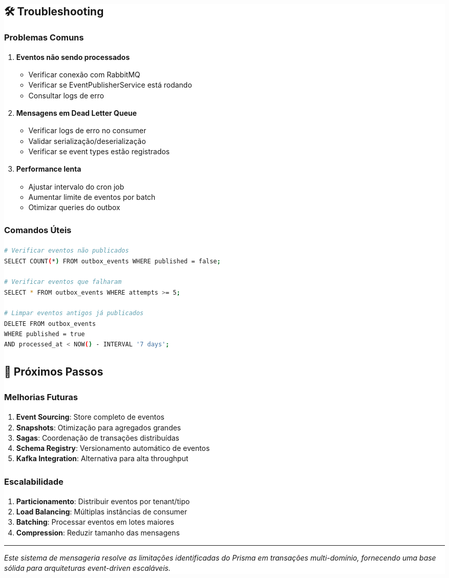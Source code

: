 ## 🛠️ Troubleshooting

### Problemas Comuns

1. **Eventos não sendo processados**
   - Verificar conexão com RabbitMQ
   - Verificar se EventPublisherService está rodando
   - Consultar logs de erro

2. **Mensagens em Dead Letter Queue**
   - Verificar logs de erro no consumer
   - Validar serialização/deserialização
   - Verificar se event types estão registrados

3. **Performance lenta**
   - Ajustar intervalo do cron job
   - Aumentar limite de eventos por batch
   - Otimizar queries do outbox

### Comandos Úteis

```bash
# Verificar eventos não publicados
SELECT COUNT(*) FROM outbox_events WHERE published = false;

# Verificar eventos que falharam
SELECT * FROM outbox_events WHERE attempts >= 5;

# Limpar eventos antigos já publicados
DELETE FROM outbox_events 
WHERE published = true 
AND processed_at < NOW() - INTERVAL '7 days';
```

## 🔮 Próximos Passos

### Melhorias Futuras

1. **Event Sourcing**: Store completo de eventos
2. **Snapshots**: Otimização para agregados grandes
3. **Sagas**: Coordenação de transações distribuídas
4. **Schema Registry**: Versionamento automático de eventos
5. **Kafka Integration**: Alternativa para alta throughput

### Escalabilidade

1. **Particionamento**: Distribuir eventos por tenant/tipo
2. **Load Balancing**: Múltiplas instâncias de consumer
3. **Batching**: Processar eventos em lotes maiores
4. **Compression**: Reduzir tamanho das mensagens

---

*Este sistema de mensageria resolve as limitações identificadas do Prisma em transações multi-domínio, fornecendo uma base sólida para arquiteturas event-driven escaláveis.*
